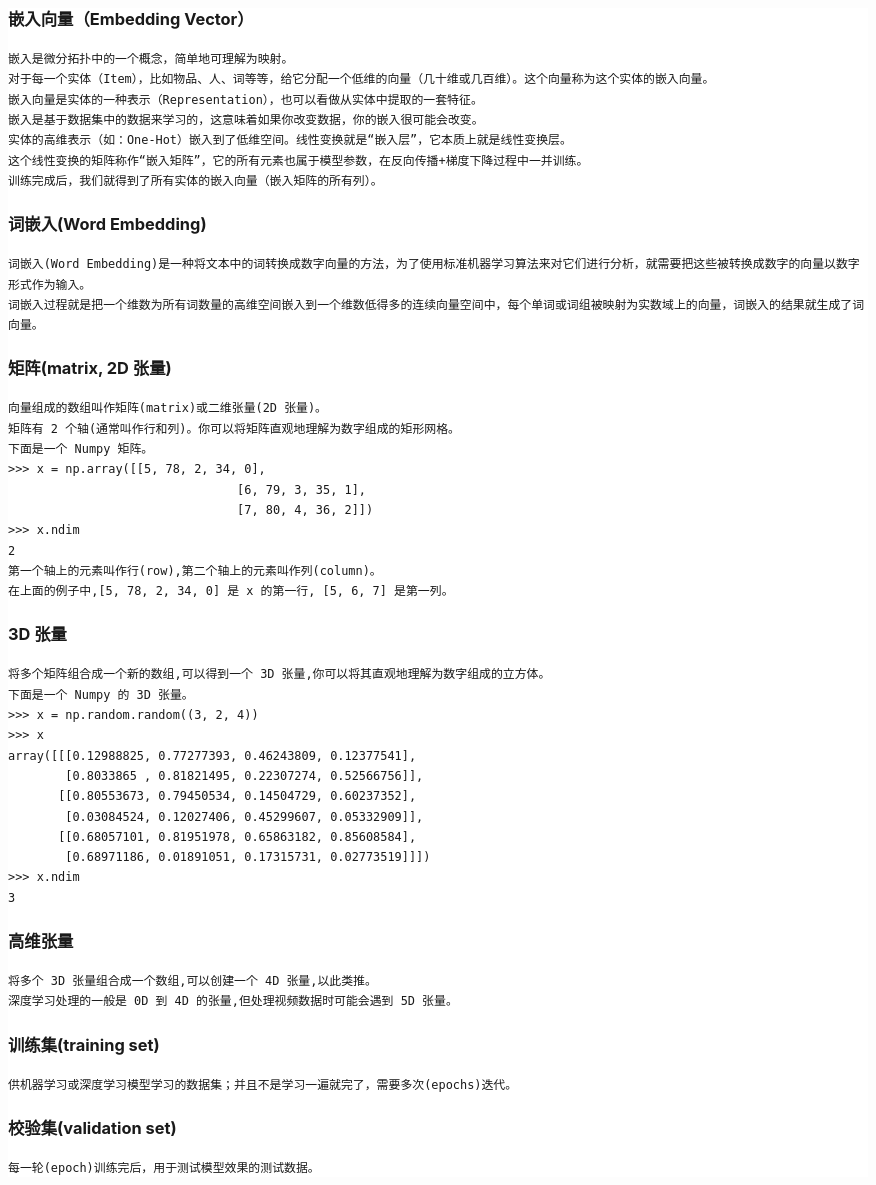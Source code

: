 ### 嵌入向量（Embedding Vector）
    嵌入是微分拓扑中的一个概念，简单地可理解为映射。
    对于每一个实体（Item），比如物品、人、词等等，给它分配一个低维的向量（几十维或几百维）。这个向量称为这个实体的嵌入向量。
    嵌入向量是实体的一种表示（Representation），也可以看做从实体中提取的一套特征。
    嵌入是基于数据集中的数据来学习的，这意味着如果你改变数据，你的嵌入很可能会改变。
    实体的高维表示（如：One-Hot）嵌入到了低维空间。线性变换就是“嵌入层”，它本质上就是线性变换层。
    这个线性变换的矩阵称作“嵌入矩阵”，它的所有元素也属于模型参数，在反向传播+梯度下降过程中一并训练。
    训练完成后，我们就得到了所有实体的嵌入向量（嵌入矩阵的所有列）。

### 词嵌入(Word Embedding)
    词嵌入(Word Embedding)是一种将文本中的词转换成数字向量的方法，为了使用标准机器学习算法来对它们进行分析，就需要把这些被转换成数字的向量以数字形式作为输入。
    词嵌入过程就是把一个维数为所有词数量的高维空间嵌入到一个维数低得多的连续向量空间中，每个单词或词组被映射为实数域上的向量，词嵌入的结果就生成了词向量。

### 矩阵(matrix, 2D 张量)
    向量组成的数组叫作矩阵(matrix)或二维张量(2D 张量)。
    矩阵有 2 个轴(通常叫作行和列)。你可以将矩阵直观地理解为数字组成的矩形网格。
    下面是一个 Numpy 矩阵。
    >>> x = np.array([[5, 78, 2, 34, 0],
                                    [6, 79, 3, 35, 1],
                                    [7, 80, 4, 36, 2]])
    >>> x.ndim
    2
    第一个轴上的元素叫作行(row),第二个轴上的元素叫作列(column)。
    在上面的例子中,[5, 78, 2, 34, 0] 是 x 的第一行, [5, 6, 7] 是第一列。

### 3D 张量
    将多个矩阵组合成一个新的数组,可以得到一个 3D 张量,你可以将其直观地理解为数字组成的立方体。
    下面是一个 Numpy 的 3D 张量。
    >>> x = np.random.random((3, 2, 4))
    >>> x
    array([[[0.12988825, 0.77277393, 0.46243809, 0.12377541],
            [0.8033865 , 0.81821495, 0.22307274, 0.52566756]],
           [[0.80553673, 0.79450534, 0.14504729, 0.60237352],
            [0.03084524, 0.12027406, 0.45299607, 0.05332909]],
           [[0.68057101, 0.81951978, 0.65863182, 0.85608584],
            [0.68971186, 0.01891051, 0.17315731, 0.02773519]]])
    >>> x.ndim
    3

### 高维张量
    将多个 3D 张量组合成一个数组,可以创建一个 4D 张量,以此类推。
    深度学习处理的一般是 0D 到 4D 的张量,但处理视频数据时可能会遇到 5D 张量。

### 训练集(training set)
    供机器学习或深度学习模型学习的数据集；并且不是学习一遍就完了，需要多次(epochs)迭代。

### 校验集(validation set)
    每一轮(epoch)训练完后，用于测试模型效果的测试数据。
